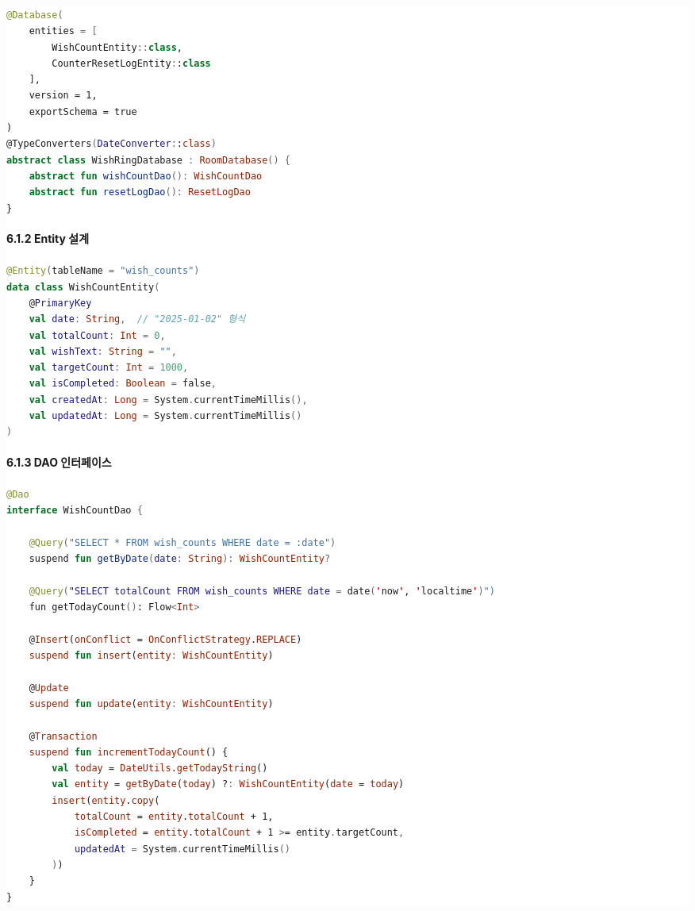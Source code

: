 ```kotlin
@Database(
    entities = [
        WishCountEntity::class,
        CounterResetLogEntity::class
    ],
    version = 1,
    exportSchema = true
)
@TypeConverters(DateConverter::class)
abstract class WishRingDatabase : RoomDatabase() {
    abstract fun wishCountDao(): WishCountDao
    abstract fun resetLogDao(): ResetLogDao
}
```

#### 6.1.2 Entity 설계

```kotlin
@Entity(tableName = "wish_counts")
data class WishCountEntity(
    @PrimaryKey 
    val date: String,  // "2025-01-02" 형식
    val totalCount: Int = 0,
    val wishText: String = "",
    val targetCount: Int = 1000,
    val isCompleted: Boolean = false,
    val createdAt: Long = System.currentTimeMillis(),
    val updatedAt: Long = System.currentTimeMillis()
)
```

#### 6.1.3 DAO 인터페이스

```kotlin
@Dao
interface WishCountDao {
    
    @Query("SELECT * FROM wish_counts WHERE date = :date")
    suspend fun getByDate(date: String): WishCountEntity?
    
    @Query("SELECT totalCount FROM wish_counts WHERE date = date('now', 'localtime')")
    fun getTodayCount(): Flow<Int>
    
    @Insert(onConflict = OnConflictStrategy.REPLACE)
    suspend fun insert(entity: WishCountEntity)
    
    @Update
    suspend fun update(entity: WishCountEntity)
    
    @Transaction
    suspend fun incrementTodayCount() {
        val today = DateUtils.getTodayString()
        val entity = getByDate(today) ?: WishCountEntity(date = today)
        insert(entity.copy(
            totalCount = entity.totalCount + 1,
            isCompleted = entity.totalCount + 1 >= entity.targetCount,
            updatedAt = System.currentTimeMillis()
        ))
    }
}
```
